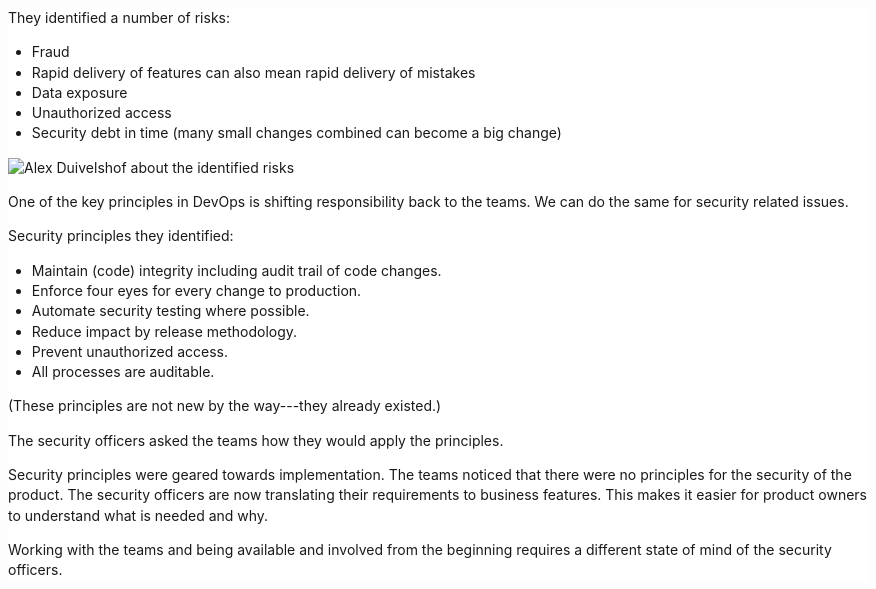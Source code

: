 They identified a number of risks:

- Fraud
- Rapid delivery of features can also mean rapid delivery of mistakes
- Data exposure
- Unauthorized access
- Security debt in time (many small changes combined can become a big change)

![Alex Duivelshof about the identified risks](/images/devopsdays2018_alex_duivelshof.jpg)

One of the key principles in DevOps is shifting responsibility back to the teams.
We can do the same for security related issues.

Security principles they identified:

- Maintain (code) integrity including audit trail of code changes.
- Enforce four eyes for every change to production.
- Automate security testing where possible.
- Reduce impact by release methodology.
- Prevent unauthorized access.
- All processes are auditable.

(These principles are not new by the way---they already existed.)

The security officers asked the teams how they would apply the principles.

Security principles were geared towards implementation. The teams noticed that
there were no principles for the security of the product. The security officers
are now translating their requirements to business features. This makes it
easier for product owners to understand what is needed and why.

Working with the teams and being available and involved from the beginning
requires a different state of mind of the security officers.